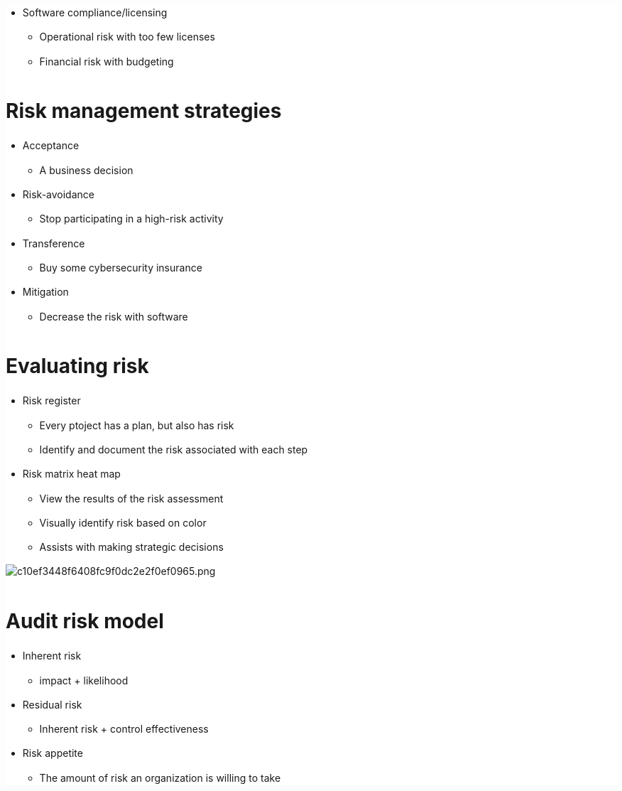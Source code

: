 - Software compliance/licensing

  - Operational risk with too few licenses 

  - Financial risk with budgeting 

# Risk management strategies 

- Acceptance 

  - A business decision

- Risk-avoidance 

  - Stop participating in a high-risk activity 

- Transference

  - Buy some cybersecurity insurance 

- Mitigation

  - Decrease the risk with software 

  

# Evaluating risk

- Risk register

  - Every ptoject has a plan, but also has risk

  - Identify and document the risk associated with each step 

- Risk matrix heat map 

	- View the results of the risk assessment

	- Visually identify risk based on color

	- Assists with making strategic decisions  

![c10ef3448f6408fc9f0dc2e2f0ef0965.png](:/6ed5f350c0f74880b3c8b397582d87b8)



# Audit risk model

- Inherent risk

  - impact + likelihood

- Residual risk

  - Inherent risk + control effectiveness 

- Risk appetite 

  - The amount of risk an organization is willing to take 
